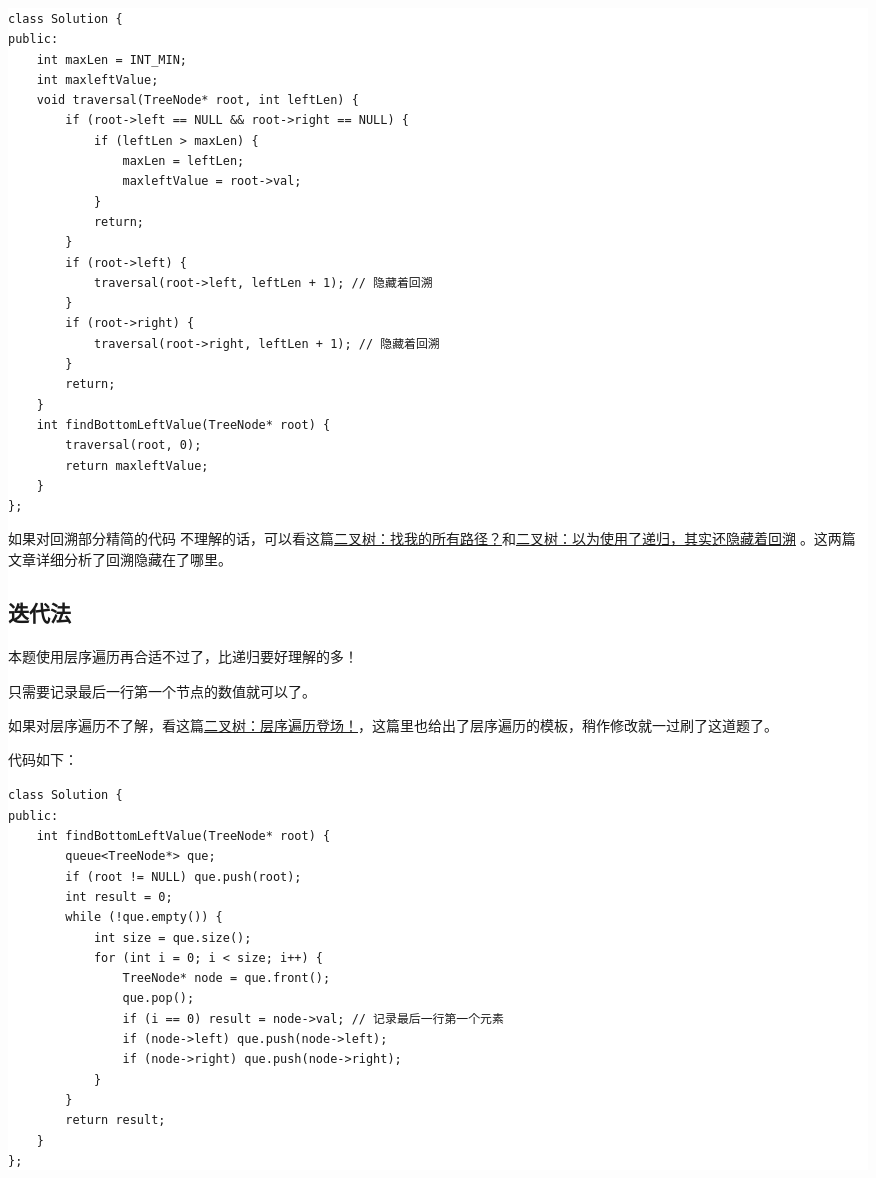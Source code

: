 ```
class Solution {
public:
    int maxLen = INT_MIN;
    int maxleftValue;
    void traversal(TreeNode* root, int leftLen) {
        if (root->left == NULL && root->right == NULL) {
            if (leftLen > maxLen) {
                maxLen = leftLen;
                maxleftValue = root->val;
            }
            return;
        }
        if (root->left) {
            traversal(root->left, leftLen + 1); // 隐藏着回溯
        }
        if (root->right) {
            traversal(root->right, leftLen + 1); // 隐藏着回溯
        }
        return;
    }
    int findBottomLeftValue(TreeNode* root) {
        traversal(root, 0);
        return maxleftValue;
    }
};
```

如果对回溯部分精简的代码 不理解的话，可以看这篇[二叉树：找我的所有路径？](https://mp.weixin.qq.com/s/Osw4LQD2xVUnCJ-9jrYxJA)和[二叉树：以为使用了递归，其实还隐藏着回溯](https://mp.weixin.qq.com/s/ivLkHzWdhjQQD1rQWe6zWA) 。这两篇文章详细分析了回溯隐藏在了哪里。


## 迭代法

本题使用层序遍历再合适不过了，比递归要好理解的多！ 

只需要记录最后一行第一个节点的数值就可以了。

如果对层序遍历不了解，看这篇[二叉树：层序遍历登场！](https://mp.weixin.qq.com/s/Gb3BjakIKGNpup2jYtTzog)，这篇里也给出了层序遍历的模板，稍作修改就一过刷了这道题了。

代码如下：

```
class Solution {
public:
    int findBottomLeftValue(TreeNode* root) {
        queue<TreeNode*> que;
        if (root != NULL) que.push(root);
        int result = 0;
        while (!que.empty()) {
            int size = que.size();
            for (int i = 0; i < size; i++) {
                TreeNode* node = que.front();
                que.pop();
                if (i == 0) result = node->val; // 记录最后一行第一个元素
                if (node->left) que.push(node->left);
                if (node->right) que.push(node->right);
            }
        }
        return result;
    }
};
```
